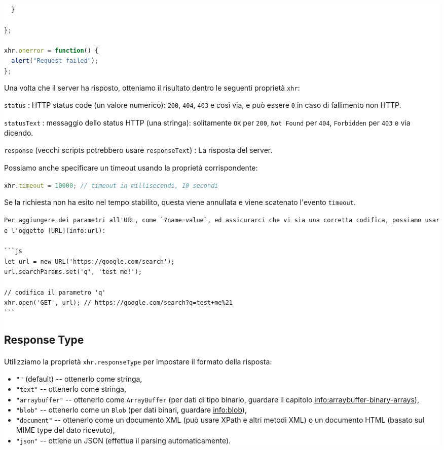 ```js run
  }

};

xhr.onerror = function() {
  alert("Request failed");
};
```

Una volta che il server ha risposto, otteniamo il risultato dentro le seguenti proprietà `xhr`:

`status`
: HTTP status code (un valore numerico): `200`, `404`, `403` e così via, e può essere `0` in caso di fallimento non HTTP.

`statusText`
: messaggio dello status HTTP (una stringa): solitamente `OK` per `200`, `Not Found` per `404`, `Forbidden` per `403` e via dicendo.

`response` (vecchi scripts potrebbero usare `responseText`)
: La risposta del server.

Possiamo anche specificare un timeout usando la proprietà corrispondente:

```js
xhr.timeout = 10000; // timeout in millisecondi, 10 secondi
```

Se la richiesta non ha esito nel tempo stabilito, questa viene annullata e viene scatenato l'evento `timeout`.

````smart header="parametri search dell'URL"
Per aggiungere dei parametri all'URL, come `?name=value`, ed assicurarci che vi sia una corretta codifica, possiamo usare l'oggetto [URL](info:url):

```js
let url = new URL('https://google.com/search');
url.searchParams.set('q', 'test me!');

// codifica il parametro 'q'
xhr.open('GET', url); // https://google.com/search?q=test+me%21
```

````

## Response Type

Utilizziamo la proprietà `xhr.responseType` per impostare il formato della risposta:

- `""` (default) -- ottenerlo come stringa,
- `"text"` -- ottenerlo come stringa,
- `"arraybuffer"` -- ottenerlo come `ArrayBuffer` (per dati di tipo binario, guardare il capitolo <info:arraybuffer-binary-arrays>),
- `"blob"` -- ottenerlo come un `Blob` (per dati binari, guardare <info:blob>),
- `"document"` -- ottenerlo come un documento XML (può usare XPath e altri metodi XML) o un documento HTML (basato sul MIME type del dato ricevuto),
- `"json"` -- ottiene un JSON (effettua il parsing automaticamente).
